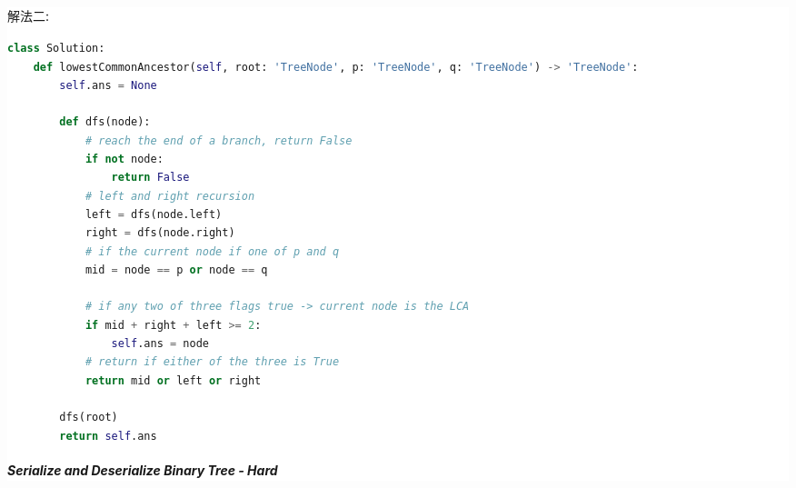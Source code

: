 解法二: 

```python
class Solution:
    def lowestCommonAncestor(self, root: 'TreeNode', p: 'TreeNode', q: 'TreeNode') -> 'TreeNode':
        self.ans = None
        
        def dfs(node):
            # reach the end of a branch, return False
            if not node: 
                return False
            # left and right recursion
            left = dfs(node.left)
            right = dfs(node.right)
            # if the current node if one of p and q
            mid = node == p or node == q
            
            # if any two of three flags true -> current node is the LCA
            if mid + right + left >= 2:
                self.ans = node
            # return if either of the three is True    
            return mid or left or right
        
        dfs(root)
        return self.ans 
```

#####  Serialize and Deserialize Binary Tree - Hard

